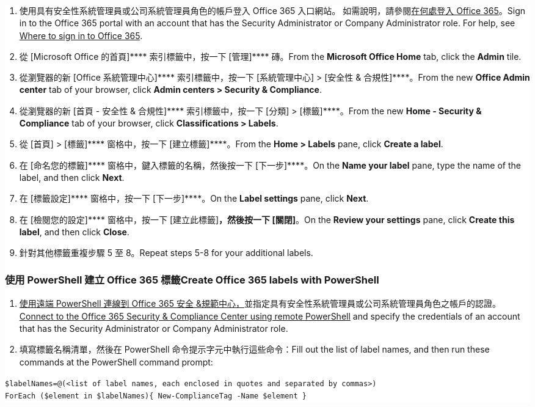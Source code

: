 1. <span data-ttu-id="c9418-p105">使用具有安全性系統管理員或公司系統管理員角色的帳戶登入 Office 365 入口網站。 如需說明，請參閱[在何處登入 Office 365](https://support.office.com/Article/Where-to-sign-in-to-Office-365-e9eb7d51-5430-4929-91ab-6157c5a050b4)。</span><span class="sxs-lookup"><span data-stu-id="c9418-p105">Sign in to the Office 365 portal with an account that has the Security Administrator or Company Administrator role. For help, see [Where to sign in to Office 365](https://support.office.com/Article/Where-to-sign-in-to-Office-365-e9eb7d51-5430-4929-91ab-6157c5a050b4).</span></span>
    
2. <span data-ttu-id="c9418-137">從 [Microsoft Office 的首頁]**** 索引標籤中，按一下 [管理]**** 磚。</span><span class="sxs-lookup"><span data-stu-id="c9418-137">From the **Microsoft Office Home** tab, click the **Admin** tile.</span></span>
    
3. <span data-ttu-id="c9418-138">從瀏覽器的新 [Office 系統管理中心]**** 索引標籤中，按一下 [系統管理中心] > [安全性 &amp; 合規性]****。</span><span class="sxs-lookup"><span data-stu-id="c9418-138">From the new **Office Admin center** tab of your browser, click **Admin centers > Security &amp; Compliance**.</span></span>
    
4. <span data-ttu-id="c9418-139">從瀏覽器的新 [首頁 - 安全性 &amp; 合規性]**** 索引標籤中，按一下 [分類] > [標籤]****。</span><span class="sxs-lookup"><span data-stu-id="c9418-139">From the new **Home - Security &amp; Compliance** tab of your browser, click **Classifications > Labels**.</span></span>
    
5. <span data-ttu-id="c9418-140">從 [首頁] > [標籤]**** 窗格中，按一下 [建立標籤]****。</span><span class="sxs-lookup"><span data-stu-id="c9418-140">From the **Home > Labels** pane, click **Create a label**.</span></span>
    
6. <span data-ttu-id="c9418-141">在 [命名您的標籤]**** 窗格中，鍵入標籤的名稱，然後按一下 [下一步]****。</span><span class="sxs-lookup"><span data-stu-id="c9418-141">On the **Name your label** pane, type the name of the label, and then click **Next**.</span></span>
    
7. <span data-ttu-id="c9418-142">在 [標籤設定]**** 窗格中，按一下 [下一步]****。</span><span class="sxs-lookup"><span data-stu-id="c9418-142">On the **Label settings** pane, click **Next**.</span></span>
    
8. <span data-ttu-id="c9418-143">在 [檢閱您的設定]**** 窗格中，按一下 [建立此標籤]****，然後按一下 [關閉]****。</span><span class="sxs-lookup"><span data-stu-id="c9418-143">On the **Review your settings** pane, click **Create this label**, and then click **Close**.</span></span>
    
9. <span data-ttu-id="c9418-144">針對其他標籤重複步驟 5 至 8。</span><span class="sxs-lookup"><span data-stu-id="c9418-144">Repeat steps 5-8 for your additional labels.</span></span>
    
### <a name="create-office-365-labels-with-powershell"></a><span data-ttu-id="c9418-145">使用 PowerShell 建立 Office 365 標籤</span><span class="sxs-lookup"><span data-stu-id="c9418-145">Create Office 365 labels with PowerShell</span></span>

1. <span data-ttu-id="c9418-146">[使用遠端 PowerShell 連線到 Office 365 安全 &amp;規範中心，](http://go.microsoft.com/fwlink/?LinkID=799771&amp;clcid=0x409)並指定具有安全性系統管理員或公司系統管理員角色之帳戶的認證。</span><span class="sxs-lookup"><span data-stu-id="c9418-146">[Connect to the Office 365 Security &amp; Compliance Center using remote PowerShell](http://go.microsoft.com/fwlink/?LinkID=799771&amp;clcid=0x409) and specify the credentials of an account that has the Security Administrator or Company Administrator role.</span></span>
    
2. <span data-ttu-id="c9418-147">填寫標籤名稱清單，然後在 PowerShell 命令提示字元中執行這些命令：</span><span class="sxs-lookup"><span data-stu-id="c9418-147">Fill out the list of label names, and then run these commands at the PowerShell command prompt:</span></span>
    
  ```
  $labelNames=@(<list of label names, each enclosed in quotes and separated by commas>)
ForEach ($element in $labelNames){ New-ComplianceTag -Name $element }
  ```
